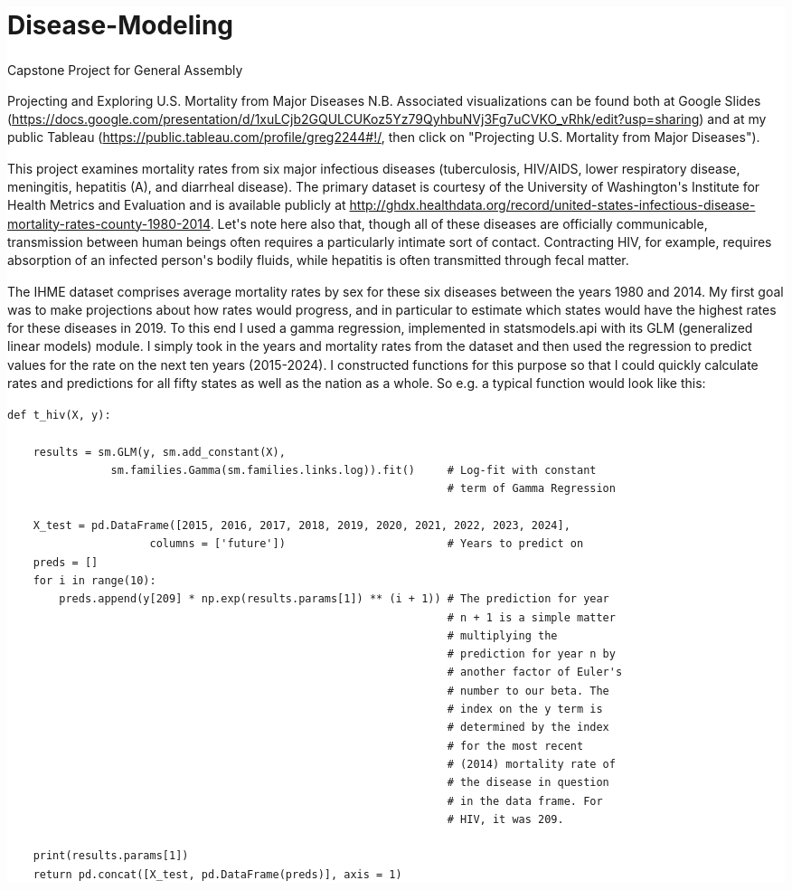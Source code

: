 # Disease-Modeling
Capstone Project for General Assembly

Projecting and Exploring U.S. Mortality from Major Diseases
N.B. Associated visualizations can be found both at Google Slides
(https://docs.google.com/presentation/d/1xuLCjb2GQULCUKoz5Yz79QyhbuNVj3Fg7uCVKO_vRhk/edit?usp=sharing) and at my
public Tableau (https://public.tableau.com/profile/greg2244#!/, then click on "Projecting U.S. Mortality from Major Diseases").

This project examines mortality rates from six major infectious diseases (tuberculosis, HIV/AIDS, lower respiratory disease,
meningitis, hepatitis (A), and diarrheal disease). The primary dataset is courtesy of the University of Washington's Institute
for Health Metrics and Evaluation and is available publicly at
http://ghdx.healthdata.org/record/united-states-infectious-disease-mortality-rates-county-1980-2014. Let's note here also that,
though all of these diseases are officially communicable, transmission between human beings often requires a particularly
intimate sort of contact. Contracting HIV, for example, requires absorption of an infected person's bodily fluids, while
hepatitis is often transmitted through fecal matter.

The IHME dataset comprises average mortality rates by sex for these six diseases between the years 1980 and 2014. My first goal
was to make projections about how rates would progress, and in particular to estimate which states would have the highest rates
for these diseases in 2019. To this end I used a gamma regression, implemented in statsmodels.api with its GLM (generalized
linear models) module. I simply took in the years and mortality rates from the dataset and then used the regression to predict
values for the rate on the next ten years (2015-2024). I constructed functions for this purpose so that I could quickly
calculate rates and predictions for all fifty states as well as the nation as a whole. So e.g. a typical function would look
like this:

```
def t_hiv(X, y):

    results = sm.GLM(y, sm.add_constant(X),
                sm.families.Gamma(sm.families.links.log)).fit()     # Log-fit with constant
                                                                    # term of Gamma Regression
    
    X_test = pd.DataFrame([2015, 2016, 2017, 2018, 2019, 2020, 2021, 2022, 2023, 2024],
                      columns = ['future'])                         # Years to predict on
    preds = []
    for i in range(10):
        preds.append(y[209] * np.exp(results.params[1]) ** (i + 1)) # The prediction for year
                                                                    # n + 1 is a simple matter
                                                                    # multiplying the
                                                                    # prediction for year n by
                                                                    # another factor of Euler's
                                                                    # number to our beta. The
                                                                    # index on the y term is
                                                                    # determined by the index
                                                                    # for the most recent
                                                                    # (2014) mortality rate of
                                                                    # the disease in question
                                                                    # in the data frame. For
                                                                    # HIV, it was 209.
                                        
    print(results.params[1])
    return pd.concat([X_test, pd.DataFrame(preds)], axis = 1)
```